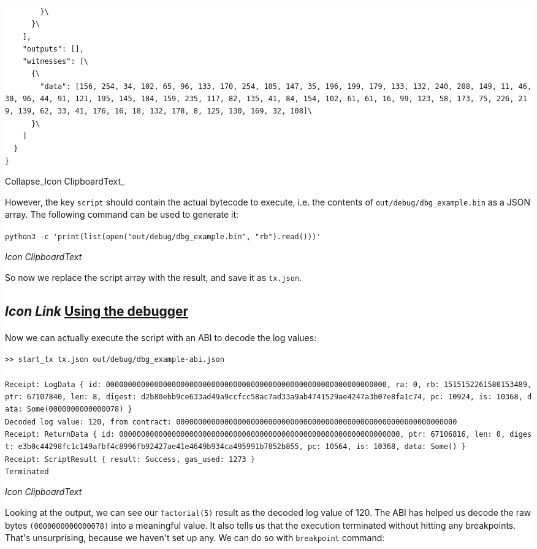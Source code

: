 ```fuel_Box fuel_Box-idXKMmm-css
        }\
      }\
    ],
    "outputs": [],
    "witnesses": [\
      {\
        "data": [156, 254, 34, 102, 65, 96, 133, 170, 254, 105, 147, 35, 196, 199, 179, 133, 132, 240, 208, 149, 11, 46, 30, 96, 44, 91, 121, 195, 145, 184, 159, 235, 117, 82, 135, 41, 84, 154, 102, 61, 61, 16, 99, 123, 58, 173, 75, 226, 219, 139, 62, 33, 41, 176, 16, 18, 132, 178, 8, 125, 130, 169, 32, 108]\
      }\
    ]
  }
}
```

Collapse_Icon ClipboardText_

However, the key `script` should contain the actual bytecode to execute, i.e. the contents of `out/debug/dbg_example.bin` as a JSON array. The following command can be used to generate it:

```fuel_Box fuel_Box-idXKMmm-css
python3 -c 'print(list(open("out/debug/dbg_example.bin", "rb").read()))'
```

_Icon ClipboardText_

So now we replace the script array with the result, and save it as `tx.json`.

## _Icon Link_ [Using the debugger](https://docs.fuel.network/docs/nightly/sway/debugging/debugging_with_cli/\#using-the-debugger)

Now we can actually execute the script with an ABI to decode the log values:

```fuel_Box fuel_Box-idXKMmm-css
>> start_tx tx.json out/debug/dbg_example-abi.json

Receipt: LogData { id: 0000000000000000000000000000000000000000000000000000000000000000, ra: 0, rb: 1515152261580153489, ptr: 67107840, len: 8, digest: d2b80ebb9ce633ad49a9ccfcc58ac7ad33a9ab4741529ae4247a3b07e8fa1c74, pc: 10924, is: 10368, data: Some(0000000000000078) }
Decoded log value: 120, from contract: 0000000000000000000000000000000000000000000000000000000000000000
Receipt: ReturnData { id: 0000000000000000000000000000000000000000000000000000000000000000, ptr: 67106816, len: 0, digest: e3b0c44298fc1c149afbf4c8996fb92427ae41e4649b934ca495991b7852b855, pc: 10564, is: 10368, data: Some() }
Receipt: ScriptResult { result: Success, gas_used: 1273 }
Terminated
```

_Icon ClipboardText_

Looking at the output, we can see our `factorial(5)` result as the decoded log value of 120. The ABI has helped us decode the raw bytes `(0000000000000078)` into a meaningful value. It also tells us that the execution terminated without hitting any breakpoints. That's unsurprising, because we haven't set up any. We can do so with `breakpoint` command:
